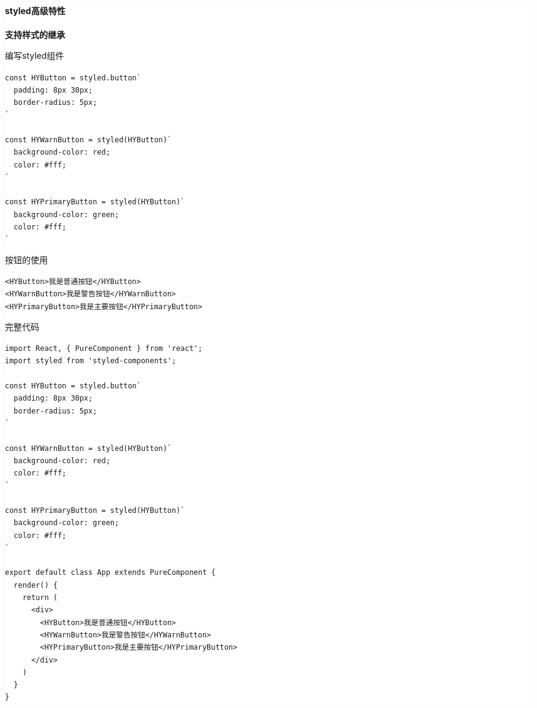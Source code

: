 ####  styled高级特性

**支持样式的继承**

编写styled组件

```react
const HYButton = styled.button`
  padding: 8px 30px;
  border-radius: 5px;
`

const HYWarnButton = styled(HYButton)`
  background-color: red;
  color: #fff;
`

const HYPrimaryButton = styled(HYButton)`
  background-color: green;
  color: #fff;
`
```

按钮的使用

```react
<HYButton>我是普通按钮</HYButton>
<HYWarnButton>我是警告按钮</HYWarnButton>
<HYPrimaryButton>我是主要按钮</HYPrimaryButton>
```

完整代码

```react
import React, { PureComponent } from 'react';
import styled from 'styled-components';

const HYButton = styled.button`
  padding: 8px 30px;
  border-radius: 5px;
`

const HYWarnButton = styled(HYButton)`
  background-color: red;
  color: #fff;
`

const HYPrimaryButton = styled(HYButton)`
  background-color: green;
  color: #fff;
`

export default class App extends PureComponent {
  render() {
    return (
      <div>
        <HYButton>我是普通按钮</HYButton>
        <HYWarnButton>我是警告按钮</HYWarnButton>
        <HYPrimaryButton>我是主要按钮</HYPrimaryButton>
      </div>
    )
  }
}
```
